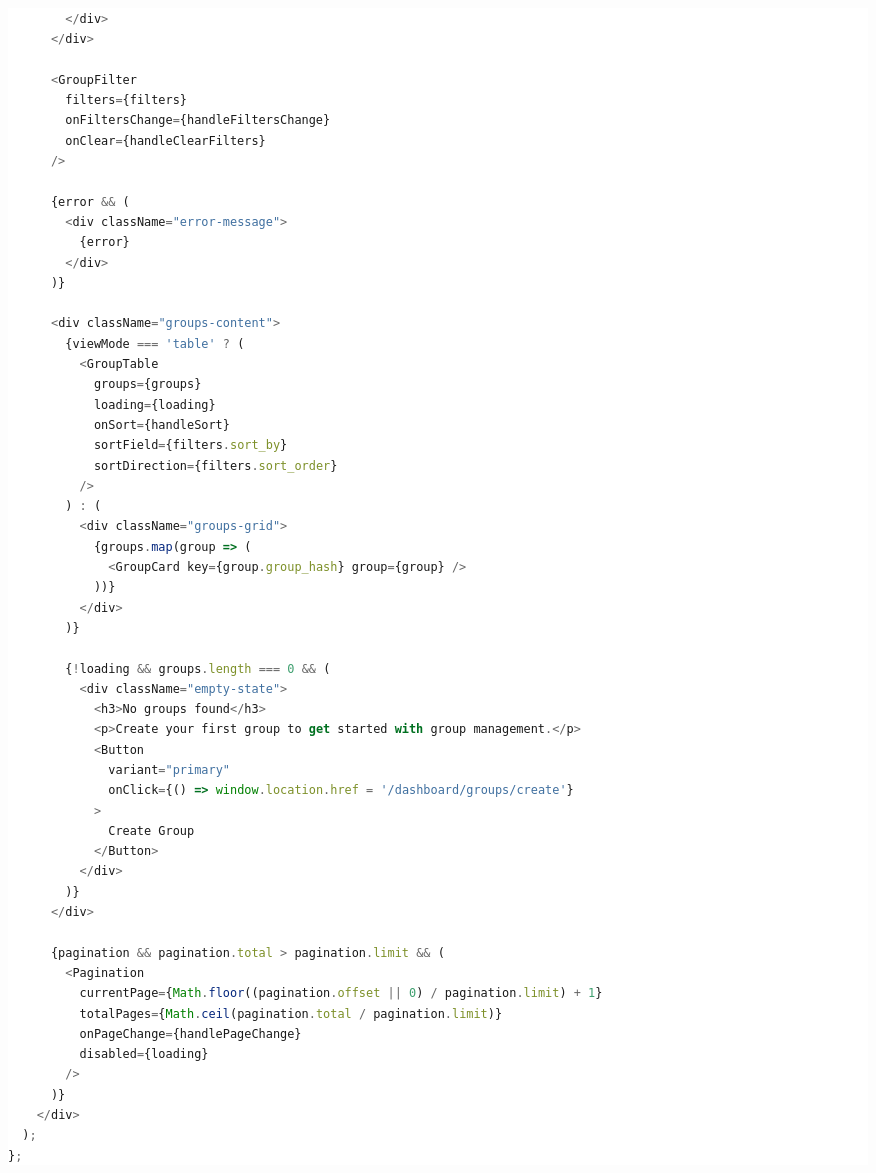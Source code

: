 ```typescript
        </div>
      </div>

      <GroupFilter
        filters={filters}
        onFiltersChange={handleFiltersChange}
        onClear={handleClearFilters}
      />

      {error && (
        <div className="error-message">
          {error}
        </div>
      )}

      <div className="groups-content">
        {viewMode === 'table' ? (
          <GroupTable
            groups={groups}
            loading={loading}
            onSort={handleSort}
            sortField={filters.sort_by}
            sortDirection={filters.sort_order}
          />
        ) : (
          <div className="groups-grid">
            {groups.map(group => (
              <GroupCard key={group.group_hash} group={group} />
            ))}
          </div>
        )}

        {!loading && groups.length === 0 && (
          <div className="empty-state">
            <h3>No groups found</h3>
            <p>Create your first group to get started with group management.</p>
            <Button
              variant="primary"
              onClick={() => window.location.href = '/dashboard/groups/create'}
            >
              Create Group
            </Button>
          </div>
        )}
      </div>

      {pagination && pagination.total > pagination.limit && (
        <Pagination
          currentPage={Math.floor((pagination.offset || 0) / pagination.limit) + 1}
          totalPages={Math.ceil(pagination.total / pagination.limit)}
          onPageChange={handlePageChange}
          disabled={loading}
        />
      )}
    </div>
  );
};
```
